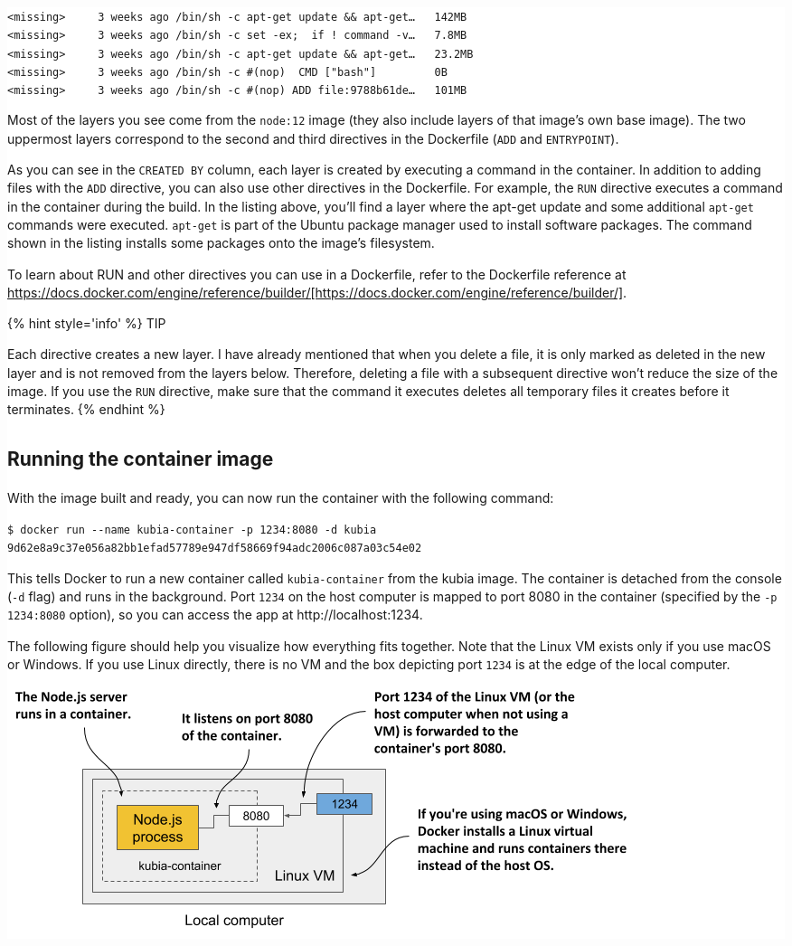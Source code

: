 ```shell
<missing>     3 weeks ago /bin/sh -c apt-get update && apt-get…   142MB
<missing>     3 weeks ago /bin/sh -c set -ex;  if ! command -v…   7.8MB
<missing>     3 weeks ago /bin/sh -c apt-get update && apt-get…   23.2MB
<missing>     3 weeks ago /bin/sh -c #(nop)  CMD ["bash"]         0B
<missing>     3 weeks ago /bin/sh -c #(nop) ADD file:9788b61de…   101MB
```

Most of the layers you see come from the `node:12` image (they also include layers of that image’s own base image). The two uppermost layers correspond to the second and third directives in the Dockerfile (`ADD` and `ENTRYPOINT`).

As you can see in the `CREATED BY` column, each layer is created by executing a command in the container. In addition to adding files with the `ADD` directive, you can also use other directives in the Dockerfile. For example, the `RUN` directive executes a command in the container during the build. In the listing above, you’ll find a layer where the apt-get update and some additional `apt-get` commands were executed. `apt-get` is part of the Ubuntu package manager used to install software packages. The command shown in the listing installs some packages onto the image’s filesystem.

To learn about RUN and other directives you can use in a Dockerfile, refer to the Dockerfile reference at https://docs.docker.com/engine/reference/builder/[https://docs.docker.com/engine/reference/builder/].

{% hint style='info' %}
TIP

Each directive creates a new layer. I have already mentioned that when you delete a file, it is only marked as deleted in the new layer and is not removed from the layers below. Therefore, deleting a file with a subsequent directive won’t reduce the size of the image. If you use the `RUN` directive, make sure that the command it executes deletes all temporary files it creates before it terminates.
{% endhint %}

## Running the container image
With the image built and ready, you can now run the container with the following command:
```shell
$ docker run --name kubia-container -p 1234:8080 -d kubia
9d62e8a9c37e056a82bb1efad57789e947df58669f94adc2006c087a03c54e02
```

This tells Docker to run a new container called `kubia-container` from the kubia image. The container is detached from the console (`-d` flag) and runs in the background. Port `1234` on the host computer is mapped to port 8080 in the container (specified by the `-p 1234:8080` option), so you can access the app at http://localhost:1234.

The following figure should help you visualize how everything fits together. Note that the Linux VM exists only if you use macOS or Windows. If you use Linux directly, there is no VM and the box depicting port `1234` is at the edge of the local computer.

![](../images/2.12.png)
